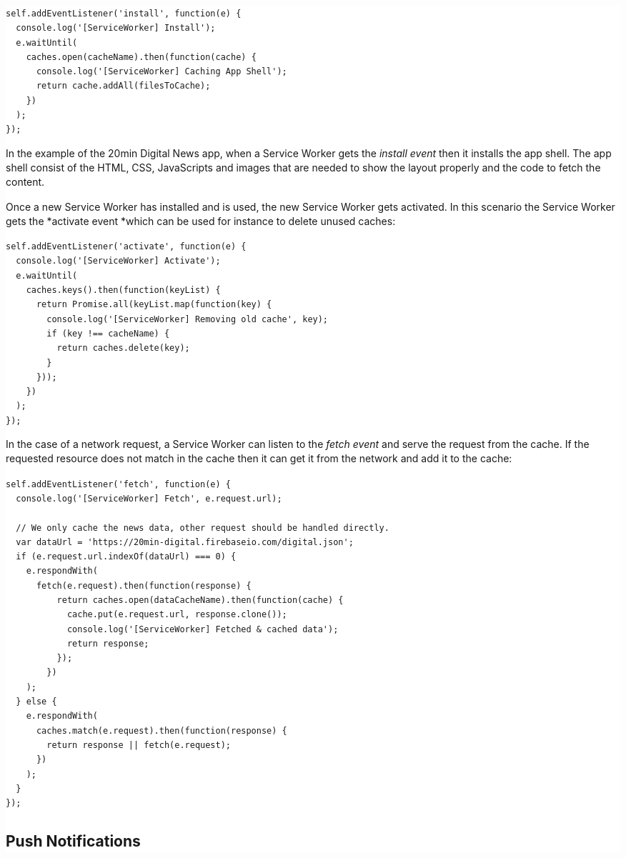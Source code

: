     self.addEventListener('install', function(e) {
      console.log('[ServiceWorker] Install');
      e.waitUntil(
        caches.open(cacheName).then(function(cache) {
          console.log('[ServiceWorker] Caching App Shell');
          return cache.addAll(filesToCache);
        })
      );
    });

In the example of the 20min Digital News app, when a Service Worker gets the *install event* then it installs the app shell. The app shell consist of the HTML, CSS, JavaScripts and images that are needed to show the layout properly and the code to fetch the content.

Once a new Service Worker has installed and is used, the new Service Worker gets activated. In this scenario the Service Worker gets the *activate event *which can be used for instance to delete unused caches:


    self.addEventListener('activate', function(e) {
      console.log('[ServiceWorker] Activate');
      e.waitUntil(
        caches.keys().then(function(keyList) {
          return Promise.all(keyList.map(function(key) {
            console.log('[ServiceWorker] Removing old cache', key);
            if (key !== cacheName) {
              return caches.delete(key);
            }
          }));
        })
      );
    });

In the case of a network request, a Service Worker can listen to the *fetch event* and serve the request from the cache. If the requested resource does not match in the cache then it can get it from the network and add it to the cache:


    self.addEventListener('fetch', function(e) {
      console.log('[ServiceWorker] Fetch', e.request.url);
      
      // We only cache the news data, other request should be handled directly.
      var dataUrl = 'https://20min-digital.firebaseio.com/digital.json';
      if (e.request.url.indexOf(dataUrl) === 0) {
        e.respondWith(
          fetch(e.request).then(function(response) {
              return caches.open(dataCacheName).then(function(cache) {
                cache.put(e.request.url, response.clone());
                console.log('[ServiceWorker] Fetched & cached data');
                return response;
              });
            })
        );
      } else {
        e.respondWith(
          caches.match(e.request).then(function(response) {
            return response || fetch(e.request);
          })
        );
      }
    });
## Push Notifications
